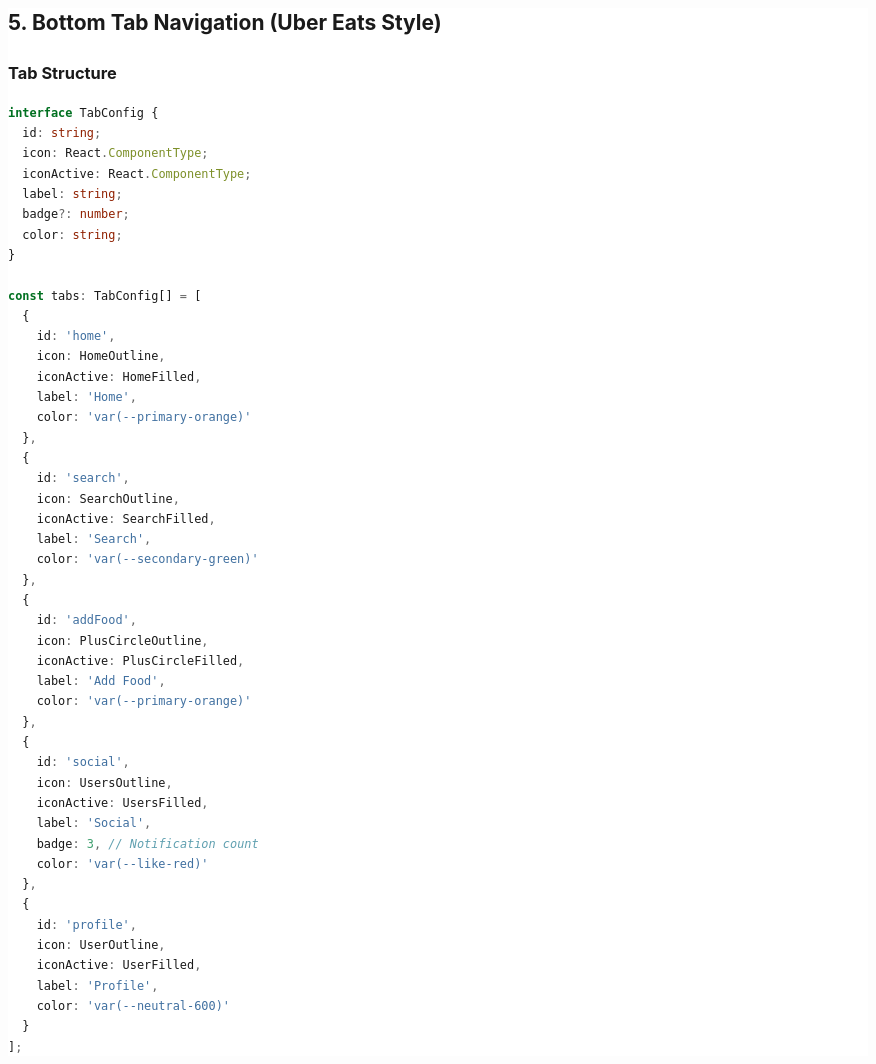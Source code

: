 ## 5. Bottom Tab Navigation (Uber Eats Style)

### Tab Structure
```typescript
interface TabConfig {
  id: string;
  icon: React.ComponentType;
  iconActive: React.ComponentType;
  label: string;
  badge?: number;
  color: string;
}

const tabs: TabConfig[] = [
  {
    id: 'home',
    icon: HomeOutline,
    iconActive: HomeFilled,
    label: 'Home',
    color: 'var(--primary-orange)'
  },
  {
    id: 'search',
    icon: SearchOutline,
    iconActive: SearchFilled,
    label: 'Search',
    color: 'var(--secondary-green)'
  },
  {
    id: 'addFood',
    icon: PlusCircleOutline,
    iconActive: PlusCircleFilled,
    label: 'Add Food',
    color: 'var(--primary-orange)'
  },
  {
    id: 'social',
    icon: UsersOutline,
    iconActive: UsersFilled,
    label: 'Social',
    badge: 3, // Notification count
    color: 'var(--like-red)'
  },
  {
    id: 'profile',
    icon: UserOutline,
    iconActive: UserFilled,
    label: 'Profile',
    color: 'var(--neutral-600)'
  }
];
```
